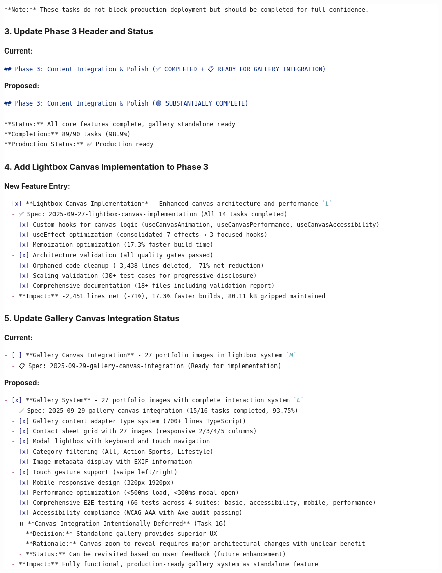 ```markdown
**Note:** These tasks do not block production deployment but should be completed for full confidence.
```

### 3. Update Phase 3 Header and Status

**Current:**
```markdown
## Phase 3: Content Integration & Polish (✅ COMPLETED + 📋 READY FOR GALLERY INTEGRATION)
```

**Proposed:**
```markdown
## Phase 3: Content Integration & Polish (🟢 SUBSTANTIALLY COMPLETE)

**Status:** All core features complete, gallery standalone ready
**Completion:** 89/90 tasks (98.9%)
**Production Status:** ✅ Production ready
```

### 4. Add Lightbox Canvas Implementation to Phase 3

**New Feature Entry:**

```markdown
- [x] **Lightbox Canvas Implementation** - Enhanced canvas architecture and performance `L`
  - ✅ Spec: 2025-09-27-lightbox-canvas-implementation (All 14 tasks completed)
  - [x] Custom hooks for canvas logic (useCanvasAnimation, useCanvasPerformance, useCanvasAccessibility)
  - [x] useEffect optimization (consolidated 7 effects → 3 focused hooks)
  - [x] Memoization optimization (17.3% faster build time)
  - [x] Architecture validation (all quality gates passed)
  - [x] Orphaned code cleanup (-3,438 lines deleted, -71% net reduction)
  - [x] Scaling validation (30+ test cases for progressive disclosure)
  - [x] Comprehensive documentation (18+ files including validation report)
  - **Impact:** -2,451 lines net (-71%), 17.3% faster builds, 80.11 kB gzipped maintained
```

### 5. Update Gallery Canvas Integration Status

**Current:**
```markdown
- [ ] **Gallery Canvas Integration** - 27 portfolio images in lightbox system `M`
  - 📋 Spec: 2025-09-29-gallery-canvas-integration (Ready for implementation)
```

**Proposed:**
```markdown
- [x] **Gallery System** - 27 portfolio images with complete interaction system `L`
  - ✅ Spec: 2025-09-29-gallery-canvas-integration (15/16 tasks completed, 93.75%)
  - [x] Gallery content adapter type system (700+ lines TypeScript)
  - [x] Contact sheet grid with 27 images (responsive 2/3/4/5 columns)
  - [x] Modal lightbox with keyboard and touch navigation
  - [x] Category filtering (All, Action Sports, Lifestyle)
  - [x] Image metadata display with EXIF information
  - [x] Touch gesture support (swipe left/right)
  - [x] Mobile responsive design (320px-1920px)
  - [x] Performance optimization (<500ms load, <300ms modal open)
  - [x] Comprehensive E2E testing (66 tests across 4 suites: basic, accessibility, mobile, performance)
  - [x] Accessibility compliance (WCAG AAA with Axe audit passing)
  - ⏸️ **Canvas Integration Intentionally Deferred** (Task 16)
    - **Decision:** Standalone gallery provides superior UX
    - **Rationale:** Canvas zoom-to-reveal requires major architectural changes with unclear benefit
    - **Status:** Can be revisited based on user feedback (future enhancement)
  - **Impact:** Fully functional, production-ready gallery system as standalone feature
```